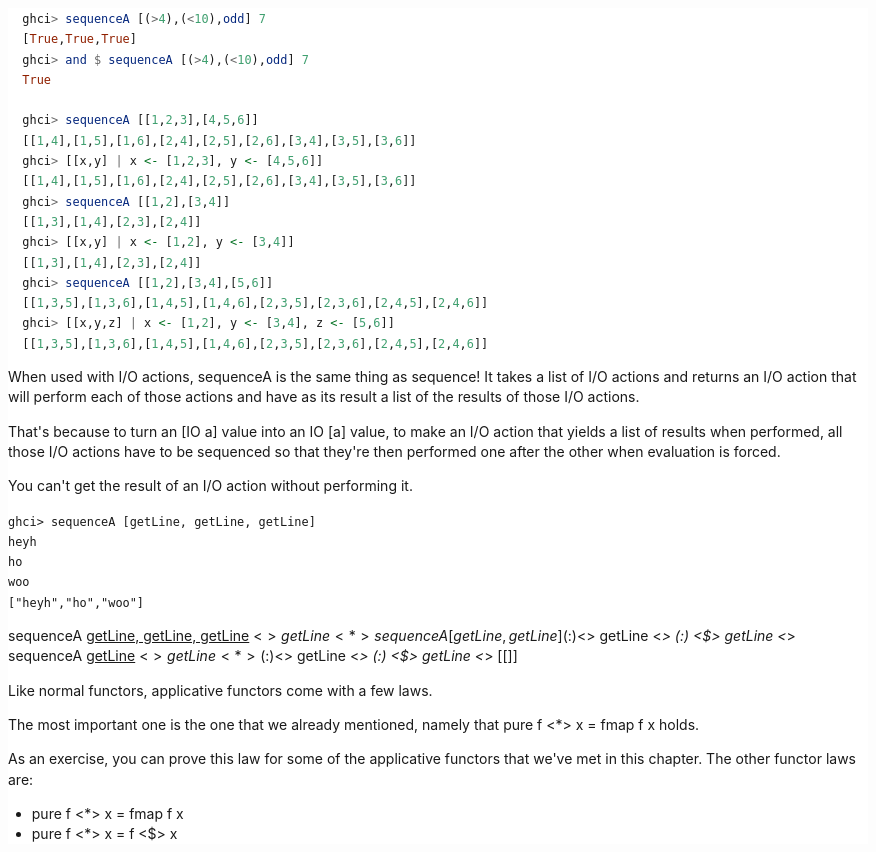 ```haskell
  ghci> sequenceA [(>4),(<10),odd] 7
  [True,True,True]
  ghci> and $ sequenceA [(>4),(<10),odd] 7
  True

  ghci> sequenceA [[1,2,3],[4,5,6]]
  [[1,4],[1,5],[1,6],[2,4],[2,5],[2,6],[3,4],[3,5],[3,6]]
  ghci> [[x,y] | x <- [1,2,3], y <- [4,5,6]]
  [[1,4],[1,5],[1,6],[2,4],[2,5],[2,6],[3,4],[3,5],[3,6]]
  ghci> sequenceA [[1,2],[3,4]]
  [[1,3],[1,4],[2,3],[2,4]]
  ghci> [[x,y] | x <- [1,2], y <- [3,4]]
  [[1,3],[1,4],[2,3],[2,4]]
  ghci> sequenceA [[1,2],[3,4],[5,6]]
  [[1,3,5],[1,3,6],[1,4,5],[1,4,6],[2,3,5],[2,3,6],[2,4,5],[2,4,6]]
  ghci> [[x,y,z] | x <- [1,2], y <- [3,4], z <- [5,6]]
  [[1,3,5],[1,3,6],[1,4,5],[1,4,6],[2,3,5],[2,3,6],[2,4,5],[2,4,6]]

```

When used with I/O actions, sequenceA is the same thing as sequence!
It takes a list of I/O actions and returns an I/O action that will perform each of those actions and
have as its result a list of the results of those I/O actions.

That's because to turn an [IO a] value into an IO [a] value,
to make an I/O action that yields a list of results when performed,
all those I/O actions have to be sequenced so that they're then
performed one after the other when evaluation is forced.

You can't get the result of an I/O action without performing it.

```hasekll
ghci> sequenceA [getLine, getLine, getLine]
heyh
ho
woo
["heyh","ho","woo"]
```

sequenceA [getLine, getLine, getLine](:) <$> getLine <*> sequenceA [getLine, getLine]
(:) <$> getLine <_> (:) <\$> getLine <_> sequenceA [getLine](:) <$> getLine <*> (:) <$> getLine <_> (:) <\$> getLine <_> [[]]

Like normal functors,
applicative functors come with a few laws.

The most important one is the one that we already mentioned,
namely that pure f <\*> x = fmap f x holds.

As an exercise,
you can prove this law for some of the applicative functors that we've met in this chapter.
The other functor laws are:

- pure f <\*> x = fmap f x
- pure f <\*> x = f <\$> x
